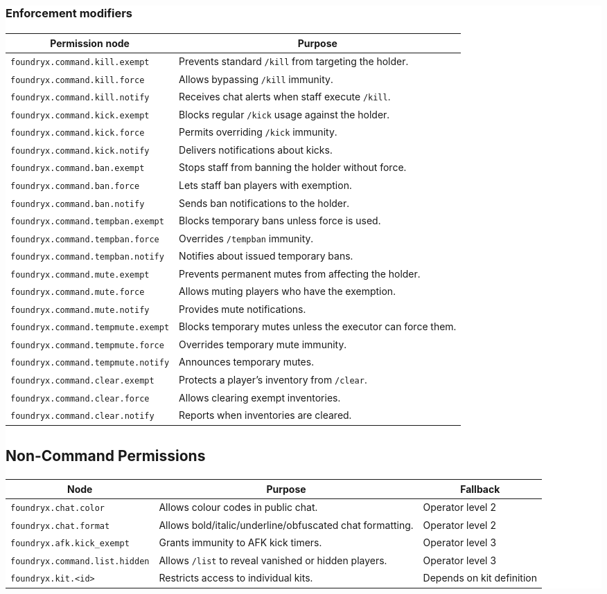 ### Enforcement modifiers

| Permission node | Purpose |
| --- | --- |
| `foundryx.command.kill.exempt` | Prevents standard `/kill` from targeting the holder. |
| `foundryx.command.kill.force` | Allows bypassing `/kill` immunity. |
| `foundryx.command.kill.notify` | Receives chat alerts when staff execute `/kill`. |
| `foundryx.command.kick.exempt` | Blocks regular `/kick` usage against the holder. |
| `foundryx.command.kick.force` | Permits overriding `/kick` immunity. |
| `foundryx.command.kick.notify` | Delivers notifications about kicks. |
| `foundryx.command.ban.exempt` | Stops staff from banning the holder without force. |
| `foundryx.command.ban.force` | Lets staff ban players with exemption. |
| `foundryx.command.ban.notify` | Sends ban notifications to the holder. |
| `foundryx.command.tempban.exempt` | Blocks temporary bans unless force is used. |
| `foundryx.command.tempban.force` | Overrides `/tempban` immunity. |
| `foundryx.command.tempban.notify` | Notifies about issued temporary bans. |
| `foundryx.command.mute.exempt` | Prevents permanent mutes from affecting the holder. |
| `foundryx.command.mute.force` | Allows muting players who have the exemption. |
| `foundryx.command.mute.notify` | Provides mute notifications. |
| `foundryx.command.tempmute.exempt` | Blocks temporary mutes unless the executor can force them. |
| `foundryx.command.tempmute.force` | Overrides temporary mute immunity. |
| `foundryx.command.tempmute.notify` | Announces temporary mutes. |
| `foundryx.command.clear.exempt` | Protects a player’s inventory from `/clear`. |
| `foundryx.command.clear.force` | Allows clearing exempt inventories. |
| `foundryx.command.clear.notify` | Reports when inventories are cleared. |

## Non-Command Permissions

| Node | Purpose | Fallback |
| --- | --- | --- |
| `foundryx.chat.color` | Allows colour codes in public chat. | Operator level 2 |
| `foundryx.chat.format` | Allows bold/italic/underline/obfuscated chat formatting. | Operator level 2 |
| `foundryx.afk.kick_exempt` | Grants immunity to AFK kick timers. | Operator level 3 |
| `foundryx.command.list.hidden` | Allows `/list` to reveal vanished or hidden players. | Operator level 3 |
| `foundryx.kit.<id>` | Restricts access to individual kits. | Depends on kit definition |
